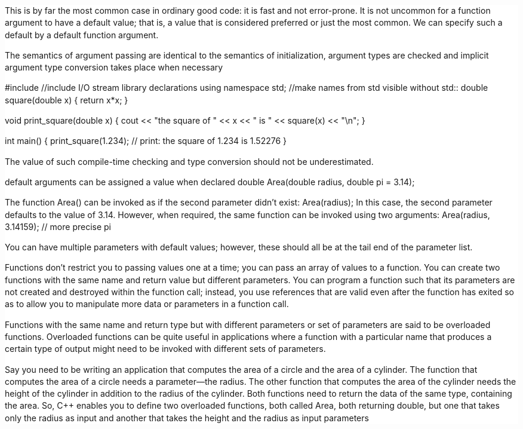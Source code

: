 This is by far the most common case in ordinary good code: it is fast and not error-prone.
It is not uncommon for a function argument to have a default value; that is, a value that is considered preferred or just the most common. We can specify such a default by a default function
argument.

The semantics of argument passing are identical to the semantics of initialization, argument types are checked and implicit argument type conversion takes place when necessary


 #include <iostream>        //include I/O stream library declarations
using namespace std;        //make names from std visible without std::
double square(double x) {
  return x*x;
}

void print_square(double x) {
cout << "the square of " << x << " is " << square(x) << "\n";
}

int main() {
  print_square(1.234); // print: the square of 1.234 is 1.52276
}

The value of such compile-time checking and type conversion should not be underestimated.

default arguments can be assigned a value when declared
double Area(double radius, double pi = 3.14);

The function Area() can be invoked as
if the second parameter didn’t exist:
Area(radius);
In this case, the second parameter defaults to the value of 3.14. However, when required,
the same function can be invoked using two arguments:
Area(radius, 3.14159); // more precise pi


You can have multiple parameters with default values; however, these should all be at the tail end of the parameter list.

Functions don’t restrict you to passing values one at a time; you can pass an array of
values to a function. You can create two functions with the same name and return value
but different parameters. You can program a function such that its parameters are not
created and destroyed within the function call; instead, you use references that are
valid even after the function has exited so as to allow you to manipulate more data or
parameters in a function call.

Functions with the same name and return type but with different parameters or set of
parameters are said to be overloaded functions.  Overloaded functions can be quite useful in applications where a function with a particular name that produces a certain type of output might need to be invoked with different sets of parameters.

Say you need to be writing an application that computes the area of a circle and the area of a cylinder.
The function that computes the area of a circle needs a parameter—the radius. The
other function that computes the area of the cylinder needs the height of the cylinder in
addition to the radius of the cylinder. Both functions need to return the data of the same
type, containing the area. So, C++ enables you to define two overloaded functions, both
called Area, both returning double, but one that takes only the radius as input and
another that takes the height and the radius as input parameters
